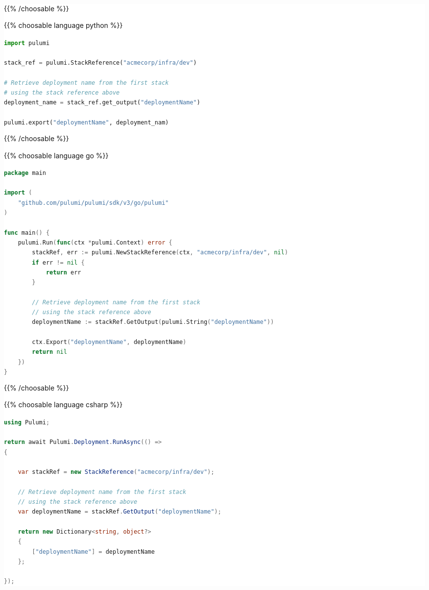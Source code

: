 {{% /choosable %}}

{{% choosable language python %}}

```python
import pulumi

stack_ref = pulumi.StackReference("acmecorp/infra/dev")

# Retrieve deployment name from the first stack
# using the stack reference above
deployment_name = stack_ref.get_output("deploymentName")

pulumi.export("deploymentName", deployment_nam)
```

{{% /choosable %}}

{{% choosable language go %}}

```go
package main

import (
	"github.com/pulumi/pulumi/sdk/v3/go/pulumi"
)

func main() {
	pulumi.Run(func(ctx *pulumi.Context) error {
        stackRef, err := pulumi.NewStackReference(ctx, "acmecorp/infra/dev", nil)
        if err != nil {
            return err
        }

        // Retrieve deployment name from the first stack
        // using the stack reference above
        deploymentName := stackRef.GetOutput(pulumi.String("deploymentName"))

        ctx.Export("deploymentName", deploymentName)
		return nil
	})
}
```

{{% /choosable %}}

{{% choosable language csharp %}}

```csharp
using Pulumi;

return await Pulumi.Deployment.RunAsync(() =>
{

    var stackRef = new StackReference("acmecorp/infra/dev");

    // Retrieve deployment name from the first stack
    // using the stack reference above
    var deploymentName = stackRef.GetOutput("deploymentName");

    return new Dictionary<string, object?>
    {
        ["deploymentName"] = deploymentName
    };

});
```

